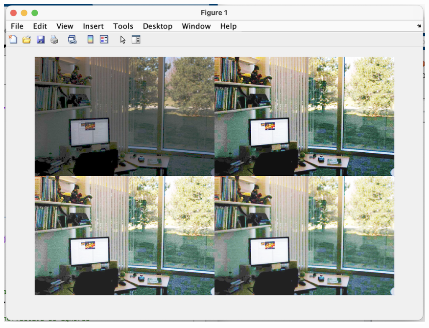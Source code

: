![Untitled](Lab%203%20-%20Intensity%20Transformation%201091615858d146daac14e7278d647fd3/Untitled%2019.png)